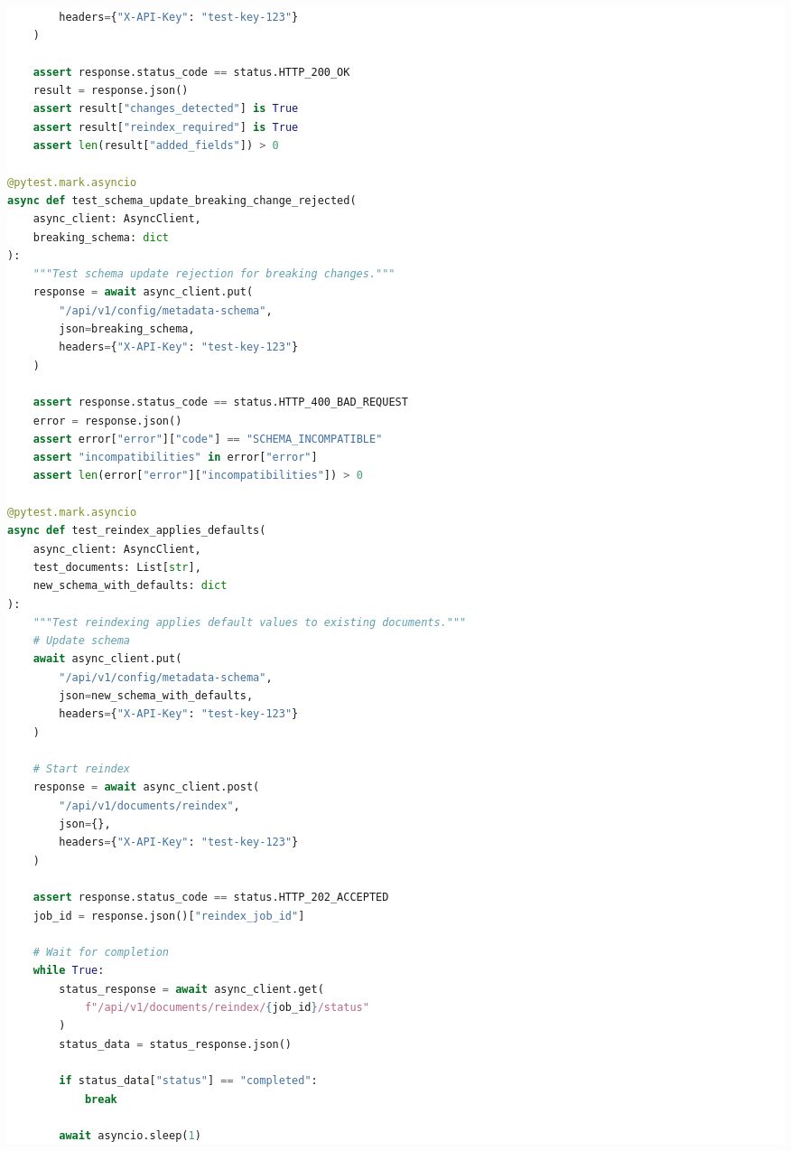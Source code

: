 ```python
        headers={"X-API-Key": "test-key-123"}
    )

    assert response.status_code == status.HTTP_200_OK
    result = response.json()
    assert result["changes_detected"] is True
    assert result["reindex_required"] is True
    assert len(result["added_fields"]) > 0

@pytest.mark.asyncio
async def test_schema_update_breaking_change_rejected(
    async_client: AsyncClient,
    breaking_schema: dict
):
    """Test schema update rejection for breaking changes."""
    response = await async_client.put(
        "/api/v1/config/metadata-schema",
        json=breaking_schema,
        headers={"X-API-Key": "test-key-123"}
    )

    assert response.status_code == status.HTTP_400_BAD_REQUEST
    error = response.json()
    assert error["error"]["code"] == "SCHEMA_INCOMPATIBLE"
    assert "incompatibilities" in error["error"]
    assert len(error["error"]["incompatibilities"]) > 0

@pytest.mark.asyncio
async def test_reindex_applies_defaults(
    async_client: AsyncClient,
    test_documents: List[str],
    new_schema_with_defaults: dict
):
    """Test reindexing applies default values to existing documents."""
    # Update schema
    await async_client.put(
        "/api/v1/config/metadata-schema",
        json=new_schema_with_defaults,
        headers={"X-API-Key": "test-key-123"}
    )

    # Start reindex
    response = await async_client.post(
        "/api/v1/documents/reindex",
        json={},
        headers={"X-API-Key": "test-key-123"}
    )

    assert response.status_code == status.HTTP_202_ACCEPTED
    job_id = response.json()["reindex_job_id"]

    # Wait for completion
    while True:
        status_response = await async_client.get(
            f"/api/v1/documents/reindex/{job_id}/status"
        )
        status_data = status_response.json()

        if status_data["status"] == "completed":
            break

        await asyncio.sleep(1)

```